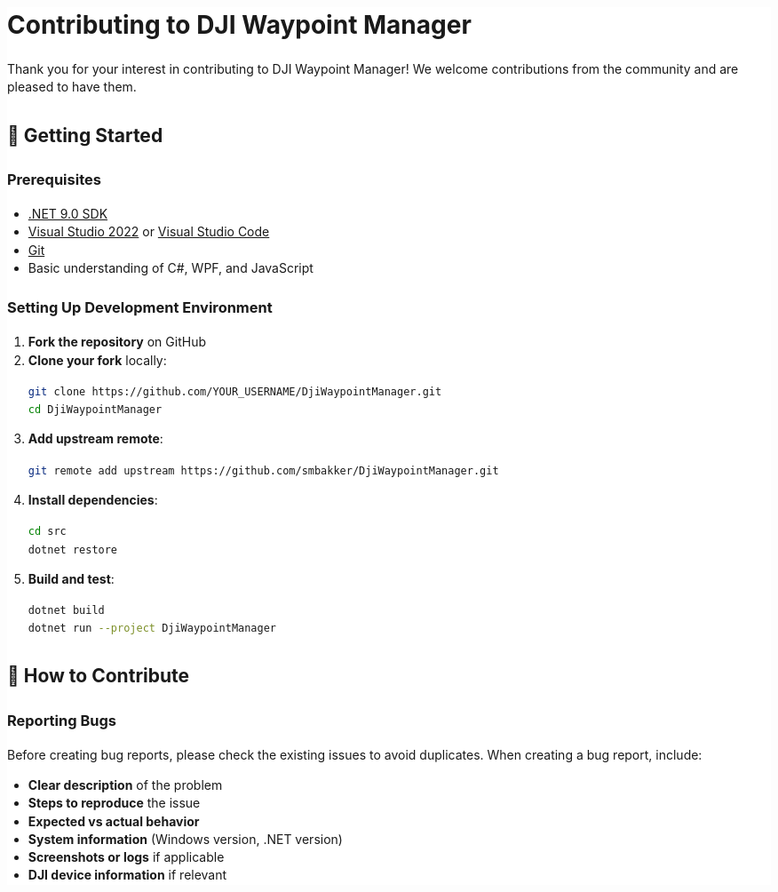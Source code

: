 # Contributing to DJI Waypoint Manager

Thank you for your interest in contributing to DJI Waypoint Manager! We welcome contributions from the community and are pleased to have them.

## 🚀 Getting Started

### Prerequisites

- [.NET 9.0 SDK](https://dotnet.microsoft.com/download/dotnet/9.0)
- [Visual Studio 2022](https://visualstudio.microsoft.com/vs/) or [Visual Studio Code](https://code.visualstudio.com/)
- [Git](https://git-scm.com/)
- Basic understanding of C#, WPF, and JavaScript

### Setting Up Development Environment

1. **Fork the repository** on GitHub
2. **Clone your fork** locally:
   ```bash
   git clone https://github.com/YOUR_USERNAME/DjiWaypointManager.git
   cd DjiWaypointManager
   ```
3. **Add upstream remote**:
   ```bash
   git remote add upstream https://github.com/smbakker/DjiWaypointManager.git
   ```
4. **Install dependencies**:
   ```bash
   cd src
   dotnet restore
   ```
5. **Build and test**:
   ```bash
   dotnet build
   dotnet run --project DjiWaypointManager
   ```

## 📝 How to Contribute

### Reporting Bugs

Before creating bug reports, please check the existing issues to avoid duplicates. When creating a bug report, include:

- **Clear description** of the problem
- **Steps to reproduce** the issue
- **Expected vs actual behavior**
- **System information** (Windows version, .NET version)
- **Screenshots or logs** if applicable
- **DJI device information** if relevant
